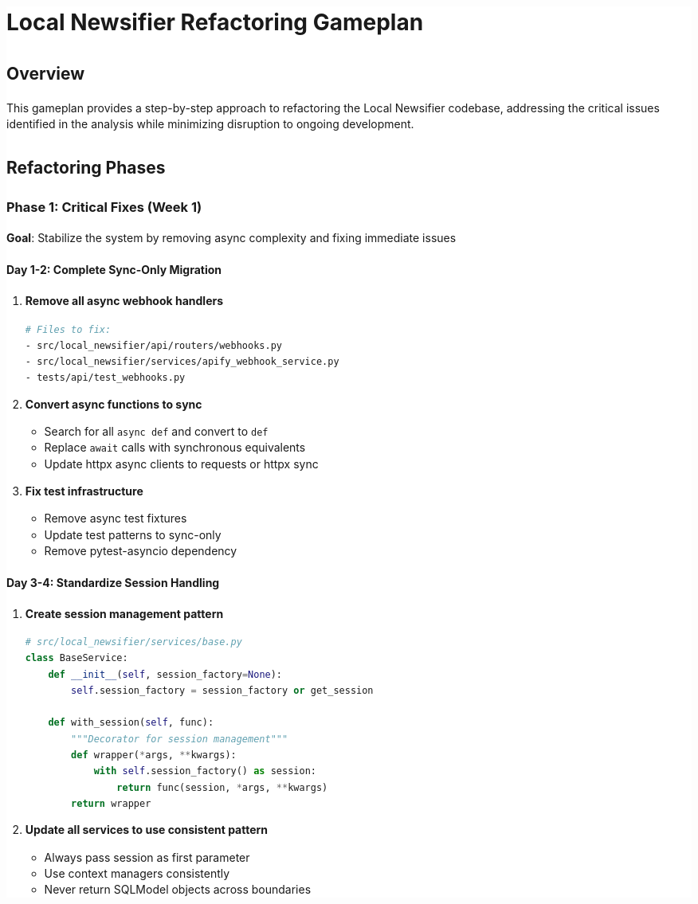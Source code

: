 # Local Newsifier Refactoring Gameplan

## Overview

This gameplan provides a step-by-step approach to refactoring the Local Newsifier codebase, addressing the critical issues identified in the analysis while minimizing disruption to ongoing development.

## Refactoring Phases

### Phase 1: Critical Fixes (Week 1)
**Goal**: Stabilize the system by removing async complexity and fixing immediate issues

#### Day 1-2: Complete Sync-Only Migration
1. **Remove all async webhook handlers**
   ```bash
   # Files to fix:
   - src/local_newsifier/api/routers/webhooks.py
   - src/local_newsifier/services/apify_webhook_service.py
   - tests/api/test_webhooks.py
   ```

2. **Convert async functions to sync**
   - Search for all `async def` and convert to `def`
   - Replace `await` calls with synchronous equivalents
   - Update httpx async clients to requests or httpx sync

3. **Fix test infrastructure**
   - Remove async test fixtures
   - Update test patterns to sync-only
   - Remove pytest-asyncio dependency

#### Day 3-4: Standardize Session Handling
1. **Create session management pattern**
   ```python
   # src/local_newsifier/services/base.py
   class BaseService:
       def __init__(self, session_factory=None):
           self.session_factory = session_factory or get_session

       def with_session(self, func):
           """Decorator for session management"""
           def wrapper(*args, **kwargs):
               with self.session_factory() as session:
                   return func(session, *args, **kwargs)
           return wrapper
   ```

2. **Update all services to use consistent pattern**
   - Always pass session as first parameter
   - Use context managers consistently
   - Never return SQLModel objects across boundaries
